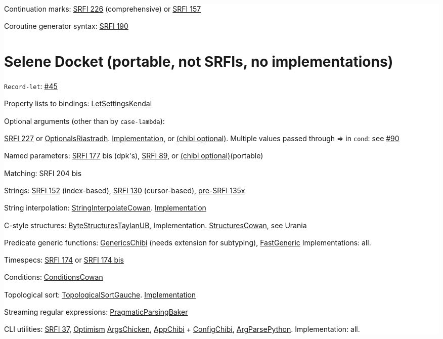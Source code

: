 Continuation marks:  [SRFI 226](https://srfi.schemers.org/srfi-226/srfi-226.html) (comprehensive) or [SRFI 157](https://srfi.schemers.org/srfi-157/srfi-157.html)

Coroutine generator syntax: [SRFI 190](https://srfi.schemers.org/srfi-190/srfi-190.html)




# Selene Docket (portable, not SRFIs, no implementations)

`Record-let`: [#45](https://small.r7rs.org/ticket/45/)

Property lists to bindings: [LetSettingsKendal](LetSettingsKendal.md)

Optional arguments (other than by `case-lambda`):

[SRFI 227](https://srfi.schemers.org/srfi-227/srfi-227.html)
or [OptionalsRiastradh](http://mumble.net/~campbell/proposals/optional.text).
[Implementation](https://github.com/arvyy/r7rs-work/tree/master/OptionalsRiastradh),
or [(chibi optional)](http://snow-fort.org/s/gmail.com/alexshinn/chibi/optional/0.7.3/index.html). 
Multiple values passed through => in `cond`: see [#90](https://small.r7rs.org/ticket/90/)

Named parameters:  [SRFI 177](https://srfi.schemers.org/srfi-177/srfi-177.html) bis (dpk's),
[SRFI 89](https://srfi.schemers.org/srfi-89/srfi-89.html),
or [(chibi optional)](http://snow-fort.org/s/gmail.com/alexshinn/chibi/optional/0.7.3/index.html)(portable)

Matching: SRFI 204 bis

Strings: [SRFI 152](https://srfi.schemers.org/srfi-152/srfi-152.html) (index-based),
[SRFI 130](https://srfi.schemers.org/srfi-130/srfi-130.html) (cursor-based), [pre-SRFI 135x](https://htmlpreview.github.io/?https://raw.githubusercontent.com/johnwcowan/r7rs-work/master/srfi-135x.html)

String interpolation: [StringInterpolateCowan](StringInterpolateCowan.md). [Implementation](https://github.com/arvyy/r7rs-work/tree/master/StringInterpolateCowan)

C-style structures: [ByteStructuresTaylanUB](https://github.com/TaylanUB/scheme-bytestructures), Implementation.
[StructuresCowan](StructuresCowan.md), see Urania

Predicate generic functions: [GenericsChibi](http://synthcode.com/scheme/chibi/lib/chibi/generic.html) (needs extension for subtyping), [FastGeneric](http://wiki.call-cc.org/eggref/5/fast-generic) Implementations: all.

Timespecs:  [SRFI 174](https://srfi.schemers.org/srfi-174/srfi-174.html) or
[SRFI 174 bis](TimeObjects.md)

Conditions: [ConditionsCowan](ConditionsCowan.md)

Topological sort: [TopologicalSortGauche](https://practical-scheme.net/gauche/man/gauche-refe/Topological-sort.html#Topological-sort). [Implementation](https://github.com/arvyy/r7rs-work/tree/master/TopologicalSortGauche)

Streaming regular expressions: [PragmaticParsingBaker](http://home.pipeline.com/~hbaker1/Prag-Parse.html)

CLI utilities: [SRFI 37](https://srfi.schemers.org/srfi-37/srfi-37.html),
[Optimism](http://wiki.call-cc.org/eggref/5/optimism)
[ArgsChicken](http://wiki.call-cc.org/eggref/5/args),
[AppChibi](http://synthcode.com/scheme/chibi/lib/chibi/app.html) +
[ConfigChibi](http://synthcode.com/scheme/chibi/lib/chibi/config.html),
[ArgParsePython](https://docs.python.org/3/library/argparse.html).
Implementation: all.
